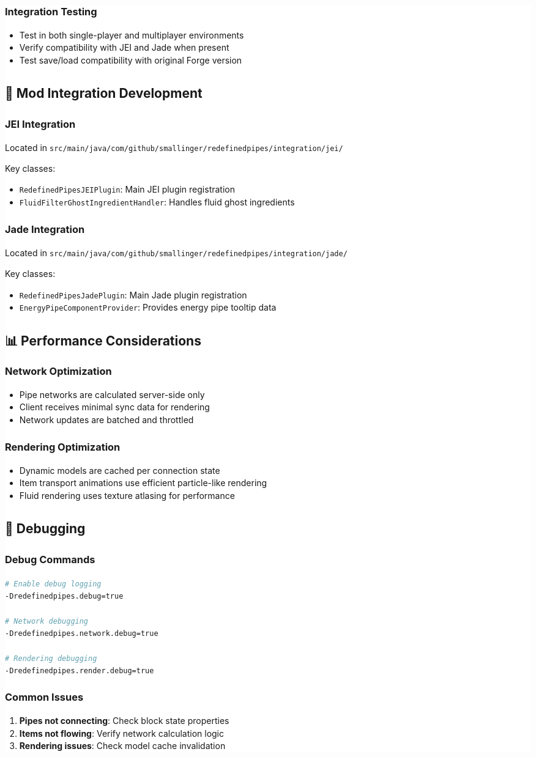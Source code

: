 ### Integration Testing
- Test in both single-player and multiplayer environments
- Verify compatibility with JEI and Jade when present
- Test save/load compatibility with original Forge version

## 🔌 Mod Integration Development

### JEI Integration
Located in `src/main/java/com/github/smallinger/redefinedpipes/integration/jei/`

Key classes:
- `RedefinedPipesJEIPlugin`: Main JEI plugin registration
- `FluidFilterGhostIngredientHandler`: Handles fluid ghost ingredients

### Jade Integration
Located in `src/main/java/com/github/smallinger/redefinedpipes/integration/jade/`

Key classes:
- `RedefinedPipesJadePlugin`: Main Jade plugin registration
- `EnergyPipeComponentProvider`: Provides energy pipe tooltip data

## 📊 Performance Considerations

### Network Optimization
- Pipe networks are calculated server-side only
- Client receives minimal sync data for rendering
- Network updates are batched and throttled

### Rendering Optimization
- Dynamic models are cached per connection state
- Item transport animations use efficient particle-like rendering
- Fluid rendering uses texture atlasing for performance

## 🐛 Debugging

### Debug Commands
```bash
# Enable debug logging
-Dredefinedpipes.debug=true

# Network debugging
-Dredefinedpipes.network.debug=true

# Rendering debugging
-Dredefinedpipes.render.debug=true
```

### Common Issues
1. **Pipes not connecting**: Check block state properties
2. **Items not flowing**: Verify network calculation logic
3. **Rendering issues**: Check model cache invalidation
